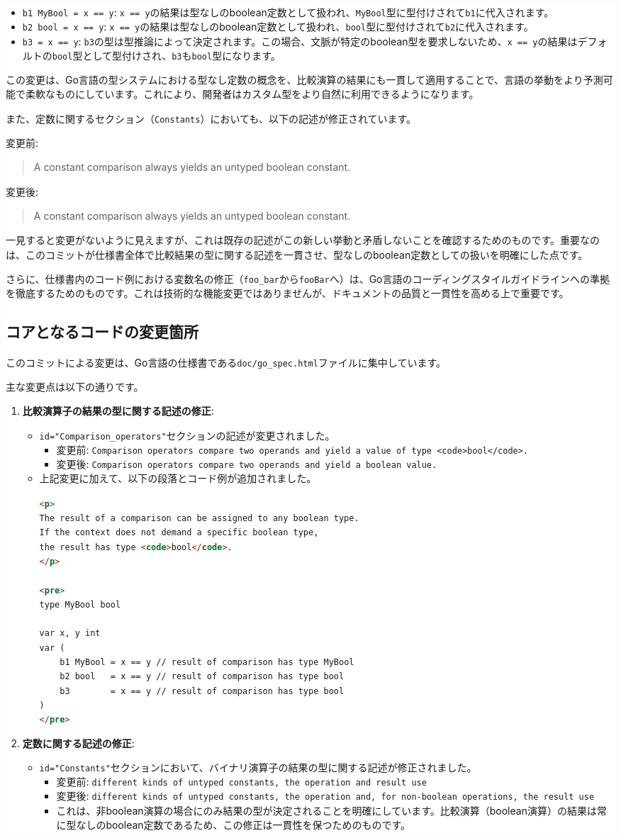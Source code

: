 *   `b1 MyBool = x == y`: `x == y`の結果は型なしのboolean定数として扱われ、`MyBool`型に型付けされて`b1`に代入されます。
*   `b2 bool = x == y`: `x == y`の結果は型なしのboolean定数として扱われ、`bool`型に型付けされて`b2`に代入されます。
*   `b3 = x == y`: `b3`の型は型推論によって決定されます。この場合、文脈が特定のboolean型を要求しないため、`x == y`の結果はデフォルトの`bool`型として型付けされ、`b3`も`bool`型になります。

この変更は、Go言語の型システムにおける型なし定数の概念を、比較演算の結果にも一貫して適用することで、言語の挙動をより予測可能で柔軟なものにしています。これにより、開発者はカスタム型をより自然に利用できるようになります。

また、定数に関するセクション（`Constants`）においても、以下の記述が修正されています。

変更前:
> A constant comparison always yields an untyped boolean constant.

変更後:
> A constant comparison always yields an untyped boolean constant.

一見すると変更がないように見えますが、これは既存の記述がこの新しい挙動と矛盾しないことを確認するためのものです。重要なのは、このコミットが仕様書全体で比較結果の型に関する記述を一貫させ、型なしのboolean定数としての扱いを明確にした点です。

さらに、仕様書内のコード例における変数名の修正（`foo_bar`から`fooBar`へ）は、Go言語のコーディングスタイルガイドラインへの準拠を徹底するためのものです。これは技術的な機能変更ではありませんが、ドキュメントの品質と一貫性を高める上で重要です。

## コアとなるコードの変更箇所

このコミットによる変更は、Go言語の仕様書である`doc/go_spec.html`ファイルに集中しています。

主な変更点は以下の通りです。

1.  **比較演算子の結果の型に関する記述の修正**:
    *   `id="Comparison_operators"`セクションの記述が変更されました。
        *   変更前: `Comparison operators compare two operands and yield a value of type <code>bool</code>.`
        *   変更後: `Comparison operators compare two operands and yield a boolean value.`
    *   上記変更に加えて、以下の段落とコード例が追加されました。
        ```html
        <p>
        The result of a comparison can be assigned to any boolean type.
        If the context does not demand a specific boolean type,
        the result has type <code>bool</code>.
        </p>

        <pre>
        type MyBool bool

        var x, y int
        var (
        	b1 MyBool = x == y // result of comparison has type MyBool
        	b2 bool   = x == y // result of comparison has type bool
        	b3        = x == y // result of comparison has type bool
        )
        </pre>
        ```

2.  **定数に関する記述の修正**:
    *   `id="Constants"`セクションにおいて、バイナリ演算子の結果の型に関する記述が修正されました。
        *   変更前: `different kinds of untyped constants, the operation and result use`
        *   変更後: `different kinds of untyped constants, the operation and, for non-boolean operations, the result use`
        *   これは、非boolean演算の場合にのみ結果の型が決定されることを明確にしています。比較演算（boolean演算）の結果は常に型なしのboolean定数であるため、この修正は一貫性を保つためのものです。
